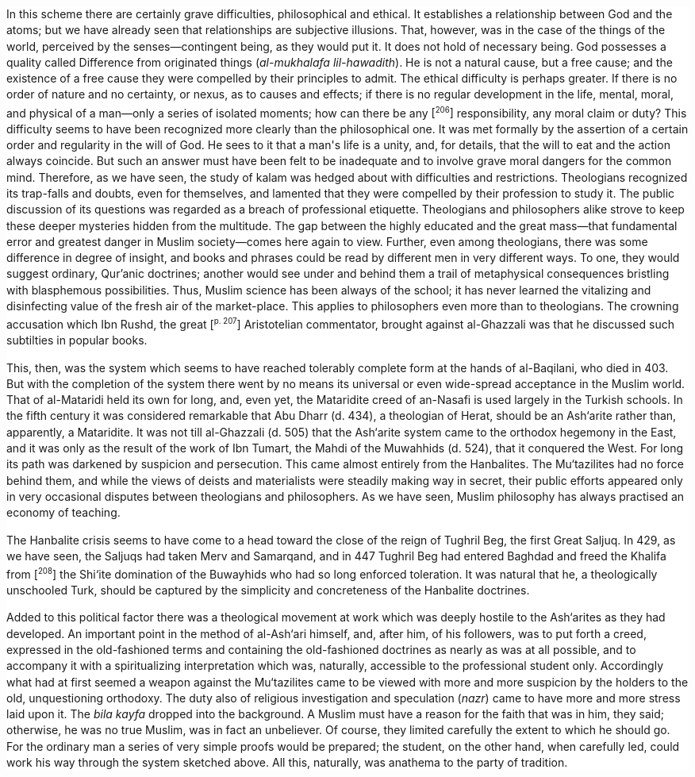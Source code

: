 In this scheme there are certainly grave difficulties, philosophical and ethical. It establishes a relationship between God and the atoms; but we have already seen that relationships are subjective illusions. That, however, was in the case of the things of the world, perceived by the senses—contingent being, as they would put it. It does not hold of necessary being. God possesses a quality called Difference from originated things (_al-mukhalafa lil-hawadith_). He is not a natural cause, but a free cause; and the existence of a free cause they were compelled by their principles to admit. The ethical difficulty is perhaps greater. If there is no order of nature and no certainty, or nexus, as to causes and effects; if there is no regular development in the life, mental, moral, and physical of a man—only a series of isolated moments; how can there be any <span id="p206">[<sup><small>206</small></sup>]</span> responsibility, any moral claim or duty? This difficulty seems to have been recognized more clearly than the philosophical one. It was met formally by the assertion of a certain order and regularity in the will of God. He sees to it that a man's life is a unity, and, for details, that the will to eat and the action always coincide. But such an answer must have been felt to be inadequate and to involve grave moral dangers for the common mind. Therefore, as we have seen, the study of kalam was hedged about with difficulties and restrictions. Theologians recognized its trap-falls and doubts, even for themselves, and lamented that they were compelled by their profession to study it. The public discussion of its questions was regarded as a breach of professional etiquette. Theologians and philosophers alike strove to keep these deeper mysteries hidden from the multitude. The gap between the highly educated and the great mass—that fundamental error and greatest danger in Muslim society—comes here again to view. Further, even among theologians, there was some difference in degree of insight, and books and phrases could be read by different men in very different ways. To one, they would suggest ordinary, Qur’anic doctrines; another would see under and behind them a trail of metaphysical consequences bristling with blasphemous possibilities. Thus, Muslim science has been always of the school; it has never learned the vitalizing and disinfecting value of the fresh air of the market-place. This applies to philosophers even more than to theologians. The crowning accusation which Ibn Rushd, the great <span id="p207">[<sup><small>p. 207</small></sup>]</span> Aristotelian commentator, brought against al-Ghazzali was that he discussed such subtilties in popular books.

This, then, was the system which seems to have reached tolerably complete form at the hands of al-Baqilani, who died in 403. But with the completion of the system there went by no means its universal or even wide-spread acceptance in the Muslim world. That of al-Mataridi held its own for long, and, even yet, the Mataridite creed of an-Nasafi is used largely in the Turkish schools. In the fifth century it was considered remarkable that Abu Dharr (d. 434), a theologian of Herat, should be an Ash‘arite rather than, apparently, a Mataridite. It was not till al-Ghazzali (d. 505) that the Ash‘arite system came to the orthodox hegemony in the East, and it was only as the result of the work of Ibn Tumart, the Mahdi of the Muwahhids (d. 524), that it conquered the West. For long its path was darkened by suspicion and persecution. This came almost entirely from the Hanbalites. The Mu‘tazilites had no force behind them, and while the views of deists and materialists were steadily making way in secret, their public efforts appeared only in very occasional disputes between theologians and philosophers. As we have seen, Muslim philosophy has always practised an economy of teaching.

The Hanbalite crisis seems to have come to a head toward the close of the reign of Tughril Beg, the first Great Saljuq. In 429, as we have seen, the Saljuqs had taken Merv and Samarqand, and in 447 Tughril Beg had entered Baghdad and freed the Khalifa from <span id="p208">[<sup><small>208</small></sup>]</span> the Shi‘ite domination of the Buwayhids who had so long enforced toleration. It was natural that he, a theologically unschooled Turk, should be captured by the simplicity and concreteness of the Hanbalite doctrines.

Added to this political factor there was a theological movement at work which was deeply hostile to the Ash‘arites as they had developed. An important point in the method of al-Ash‘ari himself, and, after him, of his followers, was to put forth a creed, expressed in the old-fashioned terms and containing the old-fashioned doctrines as nearly as was at all possible, and to accompany it with a spiritualizing interpretation which was, naturally, accessible to the professional student only. Accordingly what had at first seemed a weapon against the Mu‘tazilites came to be viewed with more and more suspicion by the holders to the old, unquestioning orthodoxy. The duty also of religious investigation and speculation (_nazr_) came to have more and more stress laid upon it. The _bila kayfa_ dropped into the background. A Muslim must have a reason for the faith that was in him, they said; otherwise, he was no true Muslim, was in fact an unbeliever. Of course, they limited carefully the extent to which he should go. For the ordinary man a series of very simple proofs would be prepared; the student, on the other hand, when carefully led, could work his way through the system sketched above. All this, naturally, was anathema to the party of tradition.
